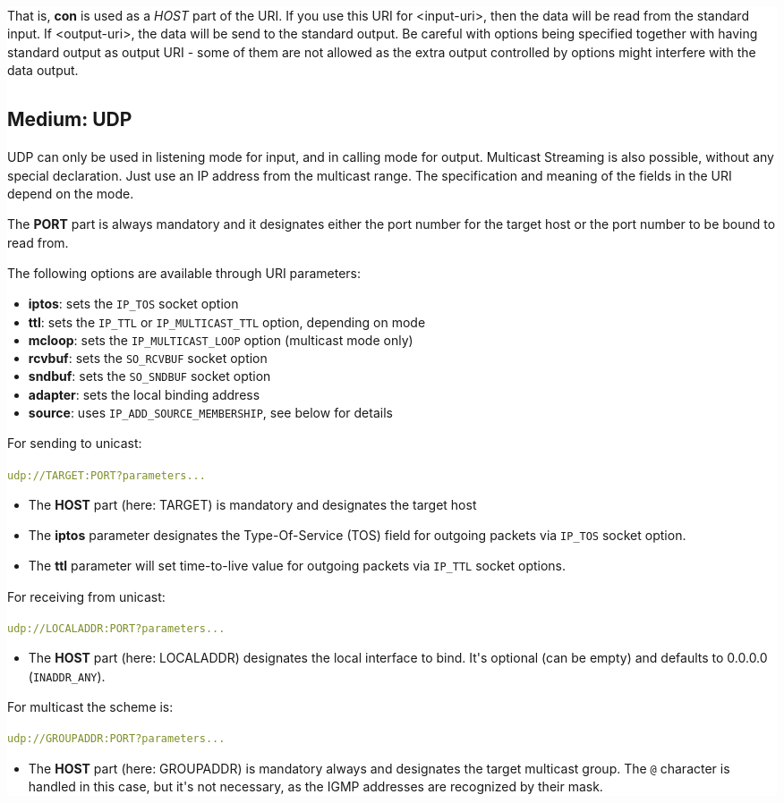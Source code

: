 That is, **con** is used as a *HOST* part of the URI. If you use this
URI for \<input-uri\>, then the data will be read from the standard
input. If \<output-uri\>, the data will be send to the standard output.
Be careful with options being specified together with having standard
output as output URI - some of them are not allowed as the extra output
controlled by options might interfere with the data output.

## Medium: UDP

UDP can only be used in listening mode for input, and in calling mode
for output. Multicast Streaming is also possible, without any special declaration. Just use an IP address from the multicast range.
The specification and meaning of the fields in the URI depend on the mode.

The **PORT** part is always mandatory and it designates either the port number
for the target host or the port number to be bound to read from.

The following options are available through URI parameters:

- **iptos**: sets the `IP_TOS` socket option
- **ttl**: sets the `IP_TTL` or `IP_MULTICAST_TTL` option, depending on mode
- **mcloop**: sets the `IP_MULTICAST_LOOP` option (multicast mode only)
- **rcvbuf**: sets the `SO_RCVBUF` socket option
- **sndbuf**: sets the `SO_SNDBUF` socket option
- **adapter**: sets the local binding address
- **source**: uses `IP_ADD_SOURCE_MEMBERSHIP`, see below for details

For sending to unicast:

```yaml
udp://TARGET:PORT?parameters...
```

- The **HOST** part (here: TARGET) is mandatory and designates the target host

- The **iptos** parameter designates the Type-Of-Service (TOS) field for
outgoing packets via `IP_TOS` socket option.

- The **ttl** parameter will set time-to-live value for outgoing packets via
`IP_TTL` socket options.

For receiving from unicast:

```yaml
udp://LOCALADDR:PORT?parameters...
```

- The **HOST** part (here: LOCALADDR) designates the local interface to bind.
It's optional (can be empty) and defaults to 0.0.0.0 (`INADDR_ANY`).

For multicast the scheme is:

```yaml
udp://GROUPADDR:PORT?parameters...
```

- The **HOST** part (here: GROUPADDR) is mandatory always and designates the
target multicast group. The `@` character is handled in this case, but it's not
necessary, as the IGMP addresses are recognized by their mask.
